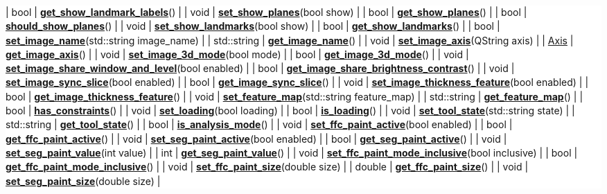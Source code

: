 | bool | **[get_show_landmark_labels](../Classes/classshapeworks_1_1Session.md#function-get-show-landmark-labels)**() |
| void | **[set_show_planes](../Classes/classshapeworks_1_1Session.md#function-set-show-planes)**(bool show) |
| bool | **[get_show_planes](../Classes/classshapeworks_1_1Session.md#function-get-show-planes)**() |
| bool | **[should_show_planes](../Classes/classshapeworks_1_1Session.md#function-should-show-planes)**() |
| void | **[set_show_landmarks](../Classes/classshapeworks_1_1Session.md#function-set-show-landmarks)**(bool show) |
| bool | **[get_show_landmarks](../Classes/classshapeworks_1_1Session.md#function-get-show-landmarks)**() |
| bool | **[set_image_name](../Classes/classshapeworks_1_1Session.md#function-set-image-name)**(std::string image_name) |
| std::string | **[get_image_name](../Classes/classshapeworks_1_1Session.md#function-get-image-name)**() |
| void | **[set_image_axis](../Classes/classshapeworks_1_1Session.md#function-set-image-axis)**(QString axis) |
| [Axis](../Namespaces/namespaceshapeworks.md#enum-axis) | **[get_image_axis](../Classes/classshapeworks_1_1Session.md#function-get-image-axis)**() |
| void | **[set_image_3d_mode](../Classes/classshapeworks_1_1Session.md#function-set-image-3d-mode)**(bool mode) |
| bool | **[get_image_3d_mode](../Classes/classshapeworks_1_1Session.md#function-get-image-3d-mode)**() |
| void | **[set_image_share_window_and_level](../Classes/classshapeworks_1_1Session.md#function-set-image-share-window-and-level)**(bool enabled) |
| bool | **[get_image_share_brightness_contrast](../Classes/classshapeworks_1_1Session.md#function-get-image-share-brightness-contrast)**() |
| void | **[set_image_sync_slice](../Classes/classshapeworks_1_1Session.md#function-set-image-sync-slice)**(bool enabled) |
| bool | **[get_image_sync_slice](../Classes/classshapeworks_1_1Session.md#function-get-image-sync-slice)**() |
| void | **[set_image_thickness_feature](../Classes/classshapeworks_1_1Session.md#function-set-image-thickness-feature)**(bool enabled) |
| bool | **[get_image_thickness_feature](../Classes/classshapeworks_1_1Session.md#function-get-image-thickness-feature)**() |
| void | **[set_feature_map](../Classes/classshapeworks_1_1Session.md#function-set-feature-map)**(std::string feature_map) |
| std::string | **[get_feature_map](../Classes/classshapeworks_1_1Session.md#function-get-feature-map)**() |
| bool | **[has_constraints](../Classes/classshapeworks_1_1Session.md#function-has-constraints)**() |
| void | **[set_loading](../Classes/classshapeworks_1_1Session.md#function-set-loading)**(bool loading) |
| bool | **[is_loading](../Classes/classshapeworks_1_1Session.md#function-is-loading)**() |
| void | **[set_tool_state](../Classes/classshapeworks_1_1Session.md#function-set-tool-state)**(std::string state) |
| std::string | **[get_tool_state](../Classes/classshapeworks_1_1Session.md#function-get-tool-state)**() |
| bool | **[is_analysis_mode](../Classes/classshapeworks_1_1Session.md#function-is-analysis-mode)**() |
| void | **[set_ffc_paint_active](../Classes/classshapeworks_1_1Session.md#function-set-ffc-paint-active)**(bool enabled) |
| bool | **[get_ffc_paint_active](../Classes/classshapeworks_1_1Session.md#function-get-ffc-paint-active)**() |
| void | **[set_seg_paint_active](../Classes/classshapeworks_1_1Session.md#function-set-seg-paint-active)**(bool enabled) |
| bool | **[get_seg_paint_active](../Classes/classshapeworks_1_1Session.md#function-get-seg-paint-active)**() |
| void | **[set_seg_paint_value](../Classes/classshapeworks_1_1Session.md#function-set-seg-paint-value)**(int value) |
| int | **[get_seg_paint_value](../Classes/classshapeworks_1_1Session.md#function-get-seg-paint-value)**() |
| void | **[set_ffc_paint_mode_inclusive](../Classes/classshapeworks_1_1Session.md#function-set-ffc-paint-mode-inclusive)**(bool inclusive) |
| bool | **[get_ffc_paint_mode_inclusive](../Classes/classshapeworks_1_1Session.md#function-get-ffc-paint-mode-inclusive)**() |
| void | **[set_ffc_paint_size](../Classes/classshapeworks_1_1Session.md#function-set-ffc-paint-size)**(double size) |
| double | **[get_ffc_paint_size](../Classes/classshapeworks_1_1Session.md#function-get-ffc-paint-size)**() |
| void | **[set_seg_paint_size](../Classes/classshapeworks_1_1Session.md#function-set-seg-paint-size)**(double size) |